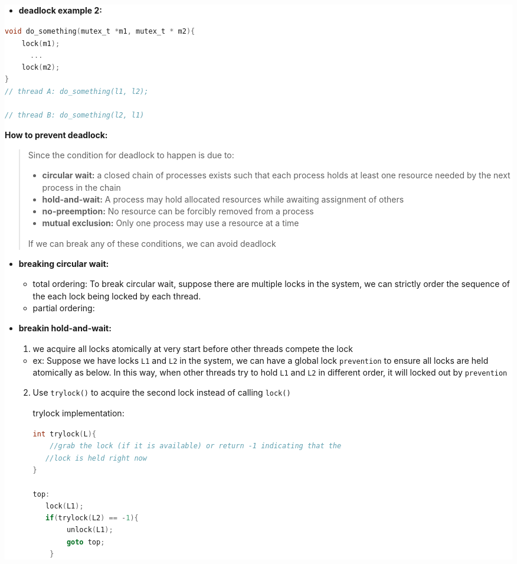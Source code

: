 

- **deadlock example 2:**

```c
void do_something(mutex_t *m1, mutex_t * m2){
    lock(m1);
      ...
    lock(m2);
}
// thread A: do_something(l1, l2);

// thread B: do_something(l2, l1)
```





**How to prevent deadlock:**

> Since the condition for deadlock to happen is due to:
>
> - **circular wait:** a closed chain of processes exists  such that each process holds at least one
>   resource needed by the next process in the chain
> - **hold-and-wait:** A process may hold allocated resources while awaiting assignment of others
> - **no-preemption:** No resource can be forcibly removed from a process
> - **mutual exclusion:** Only one process may use a resource at a time
>
> If we can break any of these conditions, we can avoid deadlock

- **breaking circular wait:**
  - total ordering: To break circular wait, suppose there are multiple locks in the system, we can strictly order the sequence of the each lock being locked by each thread. 
  - partial ordering:
  
- **breakin hold-and-wait:**
  1. we acquire all locks atomically at very start before other threads compete the lock
  
  - ex: Suppose we have locks `L1` and `L2` in the system, we can have a global lock `prevention` to ensure all locks are held atomically as below. In this way, when other threads try to hold `L1` and `L2` in different order, it will locked out by `prevention`
  
  2. Use `trylock()` to acquire the second lock instead of calling `lock()`
  
     trylock implementation:
  
     ```c
     int trylock(L){
         //grab the lock (if it is available) or return -1 indicating that the
     	//lock is held right now
     }
     
     top:
     	lock(L1);
     	if(trylock(L2) == -1){
             unlock(L1);
             goto top;
         }
     ```
  